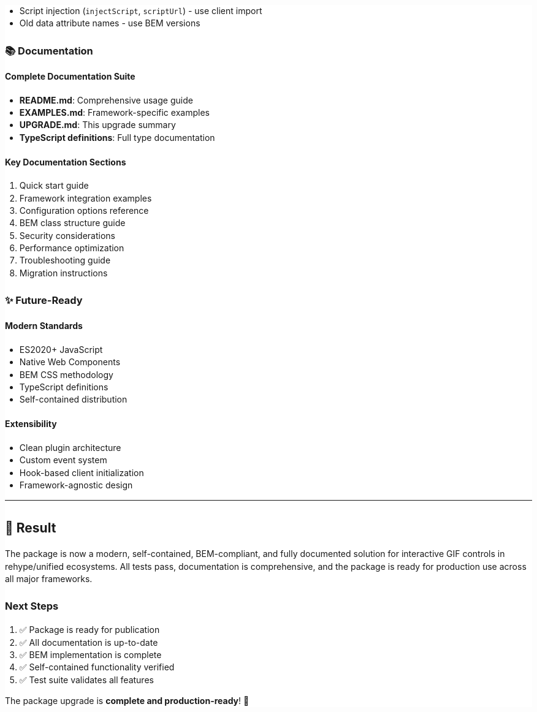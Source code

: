 - Script injection (`injectScript`, `scriptUrl`) - use client import
- Old data attribute names - use BEM versions

### 📚 Documentation

#### Complete Documentation Suite

- **README.md**: Comprehensive usage guide
- **EXAMPLES.md**: Framework-specific examples
- **UPGRADE.md**: This upgrade summary
- **TypeScript definitions**: Full type documentation

#### Key Documentation Sections

1. Quick start guide
2. Framework integration examples
3. Configuration options reference
4. BEM class structure guide
5. Security considerations
6. Performance optimization
7. Troubleshooting guide
8. Migration instructions

### ✨ Future-Ready

#### Modern Standards

- ES2020+ JavaScript
- Native Web Components
- BEM CSS methodology
- TypeScript definitions
- Self-contained distribution

#### Extensibility

- Clean plugin architecture
- Custom event system
- Hook-based client initialization
- Framework-agnostic design

---

## 🎉 Result

The package is now a modern, self-contained, BEM-compliant, and fully documented solution for interactive GIF controls in rehype/unified ecosystems. All tests pass, documentation is comprehensive, and the package is ready for production use across all major frameworks.

### Next Steps

1. ✅ Package is ready for publication
2. ✅ All documentation is up-to-date
3. ✅ BEM implementation is complete
4. ✅ Self-contained functionality verified
5. ✅ Test suite validates all features

The package upgrade is **complete and production-ready**! 🚀
